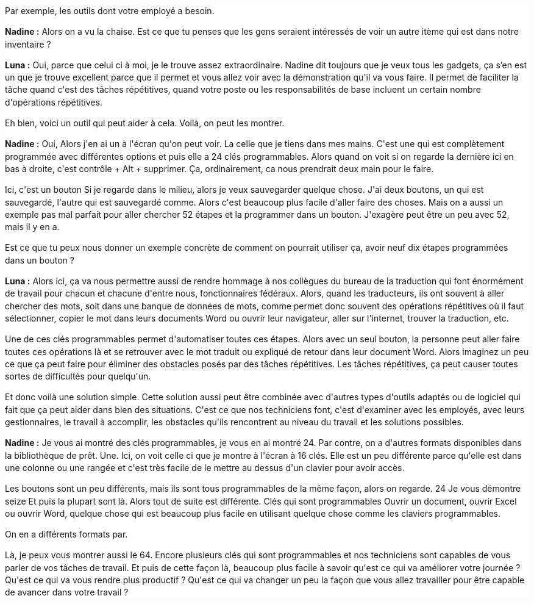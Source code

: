 Par exemple, les outils dont votre employé a besoin.

**Nadine :** Alors on a vu la chaise. Est ce que tu penses que les gens seraient intéressés de voir un autre itème qui est dans notre inventaire ?

**Luna :** Oui, parce que celui ci à moi, je le trouve assez extraordinaire. Nadine dit toujours que je veux tous les gadgets, ça s’en est un que je trouve excellent parce que il permet et vous allez voir avec la démonstration qu'il va vous faire. Il permet de faciliter la tâche quand c'est des tâches répétitives, quand votre poste ou les responsabilités de base incluent un certain nombre d'opérations répétitives.

Eh bien, voici un outil qui peut aider à cela. Voilà, on peut les montrer.

**Nadine :** Oui, Alors j'en ai un à l'écran qu'on peut voir. La celle que je tiens dans mes mains. C'est une qui est complètement programmée avec différentes options et puis elle a 24 clés programmables. Alors quand on voit si on regarde la dernière ici en bas à droite, c'est contrôle + Alt + supprimer. Ça, ordinairement, ca nous prendrait deux main pour le faire.

Ici, c'est un bouton Si je regarde dans le milieu, alors je veux sauvegarder quelque chose. J'ai deux boutons, un qui est sauvegardé, l'autre qui est sauvegardé comme. Alors c'est beaucoup plus facile d'aller faire des choses. Mais on a aussi un exemple pas mal parfait pour aller chercher 52 étapes et la programmer dans un bouton. J'exagère peut être un peu avec 52, mais il y en a.

Est ce que tu peux nous donner un exemple concrète de comment on pourrait utiliser ça, avoir neuf dix étapes programmées dans un bouton ?

**Luna :** Alors ici, ça va nous permettre aussi de rendre hommage à nos collègues du bureau de la traduction qui font énormément de travail pour chacun et chacune d'entre nous, fonctionnaires fédéraux. Alors, quand les traducteurs, ils ont souvent à aller chercher des mots, soit dans une banque de données de mots, comme permet donc souvent des opérations répétitives où il faut sélectionner, copier le mot  dans leurs documents Word ou ouvrir leur navigateur, aller sur l'internet, trouver la traduction, etc.

Une de ces clés programmables permet d'automatiser toutes ces étapes. Alors avec un seul bouton, la personne peut aller faire toutes ces opérations là et se retrouver avec le mot traduit ou expliqué de retour dans leur document Word. Alors imaginez un peu ce que ça peut faire pour éliminer des obstacles posés par des tâches répétitives. Les tâches répétitives, ça peut causer toutes sortes de difficultés pour quelqu'un.

Et donc voilà une solution simple. Cette solution aussi peut être combinée avec d'autres types d'outils adaptés ou de logiciel qui fait que ça peut aider dans bien  des situations. C'est ce que nos techniciens font, c'est d'examiner avec les employés, avec leurs gestionnaires, le travail à accomplir, les obstacles qu'ils rencontrent au niveau du travail et les solutions possibles.

**Nadine :** Je vous ai montré des clés programmables, je vous en ai montré 24. Par contre, on a d'autres formats disponibles dans la bibliothèque de prêt. Une. Ici, on voit celle ci que je montre à l'écran à 16 clés. Elle est un peu différente parce qu'elle est dans une colonne ou une rangée et c'est très facile de le mettre au dessus d'un clavier pour avoir accès.

Les boutons sont un peu différents, mais ils sont tous programmables de la même façon, alors on regarde. 24 Je vous démontre seize Et puis la plupart sont là. Alors  tout de suite est différente. Clés qui sont programmables Ouvrir un document, ouvrir Excel ou ouvrir Word, quelque chose qui est beaucoup plus facile en utilisant quelque chose comme les claviers programmables.

On en a différents formats par.

Là, je peux vous montrer aussi le 64. Encore plusieurs clés qui sont programmables et nos techniciens sont capables de vous parler de vos tâches de travail. Et puis de cette façon là, beaucoup plus facile à savoir qu'est ce qui va améliorer votre journée ? Qu'est ce qui va vous rendre plus productif ? Qu'est ce qui va changer un peu la façon que vous allez travailler pour être capable de avancer dans votre travail ?
